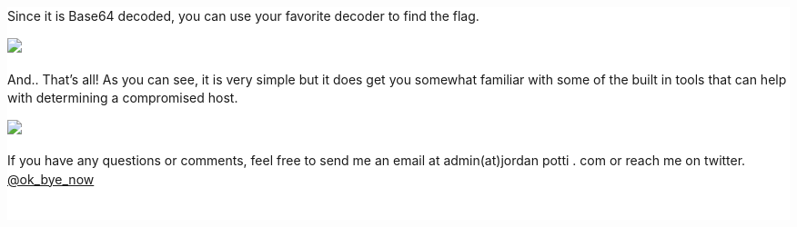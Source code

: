 <p style="text-align: left;">
  Since it is Base64 decoded, you can use your favorite decoder to find the flag.
</p>

<p style="text-align: left;">
 <img src="/images/2017/01/15.png"/>
</p>

<p style="text-align: left;">
  And.. That&#8217;s all! As you can see, it is very simple but it does get you somewhat familiar with some of the built in tools that can help with determining a compromised host.
</p>

<p style="text-align: left;">
 <img src="/images/2017/01/16.png"/>
</p>

<p style="text-align: left;">
  If you have any questions or comments, feel free to send me an email at admin(at)jordan potti . com or reach me on twitter. <a href="https://twitter.com/ok_bye_now">@ok_bye_now</a>
</p>

&nbsp;

